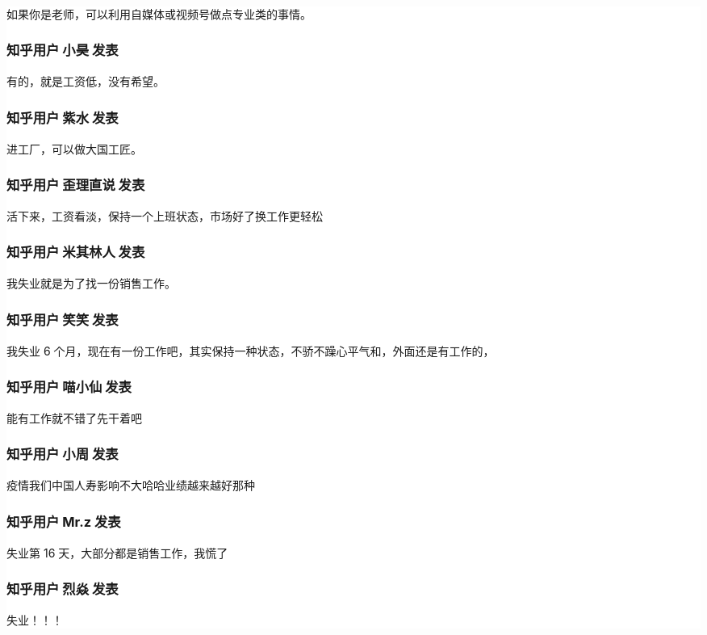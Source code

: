 如果你是老师，可以利用自媒体或视频号做点专业类的事情。
    
    
    
    
### 知乎用户 小昊 发表
    
有的，就是工资低，没有希望。
    
    
    
    
### 知乎用户 紫水 发表
    
进工厂，可以做大国工匠。
    
    
    
    
### 知乎用户 歪理直说 发表
    
活下来，工资看淡，保持一个上班状态，市场好了换工作更轻松
    
    
    
    
### 知乎用户 米其林人 发表
    
我失业就是为了找一份销售工作。
    
    
    
    
### 知乎用户 笑笑 发表
    
我失业 6 个月，现在有一份工作吧，其实保持一种状态，不骄不躁心平气和，外面还是有工作的，
    
    
    
    
### 知乎用户 喵小仙 发表
    
能有工作就不错了先干着吧
    
    
    
    
### 知乎用户 小周 发表
    
疫情我们中国人寿影响不大哈哈业绩越来越好那种
    
    
    
    
### 知乎用户  Mr.z 发表
    
失业第 16 天，大部分都是销售工作，我慌了
    
    
    
    
### 知乎用户 烈焱 发表
    
失业！！！
